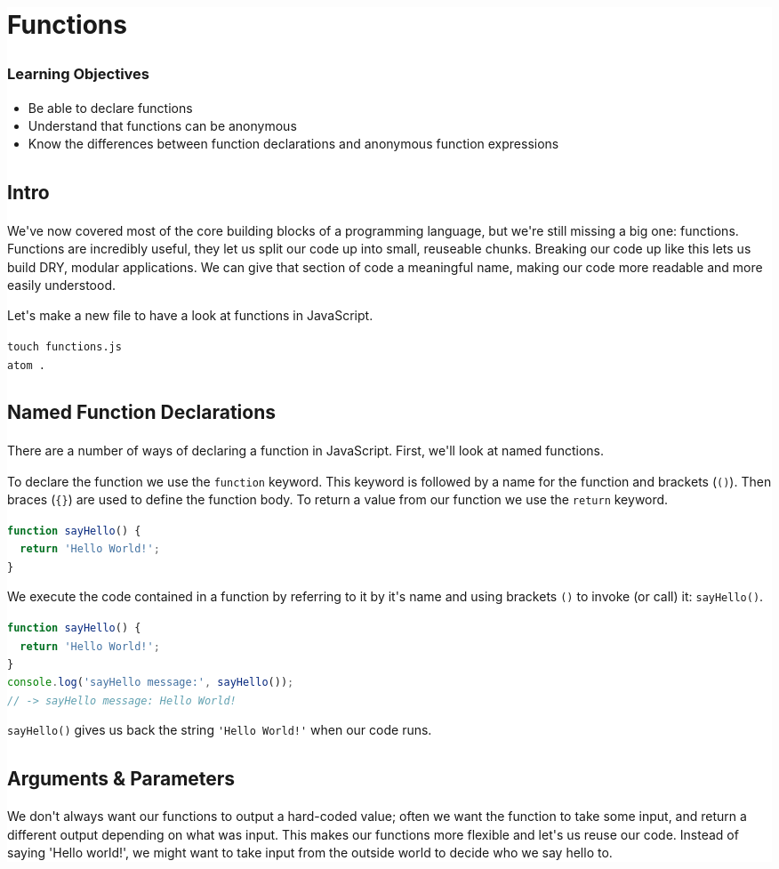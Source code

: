 # Functions

### Learning Objectives
- Be able to declare functions
- Understand that functions can be anonymous
- Know the differences between function declarations and anonymous function expressions

## Intro

We've now covered most of the core building blocks of a programming language, but we're still missing a big one: functions. Functions are incredibly useful, they let us split our code up into small, reuseable chunks. Breaking our code up like this lets us build DRY, modular applications. We can give that section of code a meaningful name, making our code more readable and more easily understood.

Let's make a new file to have a look at functions in JavaScript.

```
touch functions.js
atom .
```

## Named Function Declarations

There are a number of ways of declaring a function in JavaScript. First, we'll look at named functions.

To declare the function we use the `function` keyword. This keyword is followed by a name for the function and brackets (`()`). Then braces (`{}`) are used to define the function body. To return a value from our function we use the `return` keyword.

```js
function sayHello() {
  return 'Hello World!';
}
```

We execute the code contained in a function by referring to it by it's name and using brackets `()` to invoke (or call) it: `sayHello()`.

```js
function sayHello() {
  return 'Hello World!';
}
console.log('sayHello message:', sayHello());
// -> sayHello message: Hello World!
```

`sayHello()` gives us back the string `'Hello World!'` when our code runs.

## Arguments & Parameters

We don't always want our functions to output a hard-coded value; often we want the function to take some input, and return a different output depending on what was input. This makes our functions more flexible and let's us reuse our code. Instead of saying 'Hello world!', we might want to take input from the outside world to decide who we say hello to.
